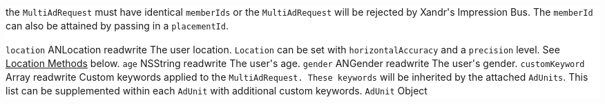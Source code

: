 the <code class="ph codeph">MultiAdRequest</code> must have identical
<code class="ph codeph">memberIds</code> or the <code
class="ph codeph">MultiAdRequest</code> will be rejected by <span
class="ph">Xandr's Impression Bus. The <code
class="ph codeph">memberId</code> can also be attained by passing in a
<code class="ph codeph">placementId</code>.</td>
</tr>
<tr class="even row">
<td class="entry colsep-1 rowsep-1"
headers="ID-000026d2__entry__21"><code
class="ph codeph">location</code></td>
<td class="entry colsep-1 rowsep-1"
headers="ID-000026d2__entry__22">ANLocation</td>
<td class="entry colsep-1 rowsep-1"
headers="ID-000026d2__entry__23">readwrite</td>
<td class="entry colsep-1 rowsep-1" headers="ID-000026d2__entry__24">The
user location. <code class="ph codeph">Location</code> can be set with
<code class="ph codeph">horizontalAccuracy</code> and a <code
class="ph codeph">precision</code> level. See <a
href="multi-ad-request-for-ios.md#ID-000026d2__1"
class="xref">Location Methods</a> below.</td>
</tr>
<tr class="odd row">
<td class="entry colsep-1 rowsep-1"
headers="ID-000026d2__entry__21"><code class="ph codeph">age</code></td>
<td class="entry colsep-1 rowsep-1"
headers="ID-000026d2__entry__22">NSString</td>
<td class="entry colsep-1 rowsep-1"
headers="ID-000026d2__entry__23">readwrite</td>
<td class="entry colsep-1 rowsep-1" headers="ID-000026d2__entry__24">The
user's age.</td>
</tr>
<tr class="even row">
<td class="entry colsep-1 rowsep-1"
headers="ID-000026d2__entry__21"><code
class="ph codeph">gender</code></td>
<td class="entry colsep-1 rowsep-1"
headers="ID-000026d2__entry__22">ANGender</td>
<td class="entry colsep-1 rowsep-1"
headers="ID-000026d2__entry__23">readwrite</td>
<td class="entry colsep-1 rowsep-1" headers="ID-000026d2__entry__24">The
user's gender.</td>
</tr>
<tr class="odd row">
<td class="entry colsep-1 rowsep-1"
headers="ID-000026d2__entry__21"><code
class="ph codeph">customKeyword</code></td>
<td class="entry colsep-1 rowsep-1"
headers="ID-000026d2__entry__22">Array</td>
<td class="entry colsep-1 rowsep-1"
headers="ID-000026d2__entry__23">readwrite</td>
<td class="entry colsep-1 rowsep-1"
headers="ID-000026d2__entry__24">Custom keywords applied to the <code
class="ph codeph">MultiAdRequest. These keywords</code> will be
inherited by the attached <code class="ph codeph">AdUnits</code>. This
list can be supplemented within each <code
class="ph codeph">AdUnit</code> with additional custom keywords.</td>
</tr>
<tr class="even row">
<td class="entry colsep-1 rowsep-1"
headers="ID-000026d2__entry__21"><code
class="ph codeph">AdUnit</code></td>
<td class="entry colsep-1 rowsep-1"
headers="ID-000026d2__entry__22">Object</td>